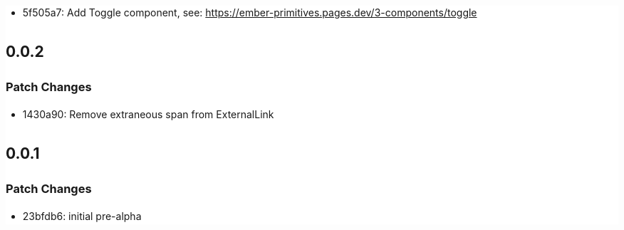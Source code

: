 - 5f505a7: Add Toggle component, see: https://ember-primitives.pages.dev/3-components/toggle

## 0.0.2

### Patch Changes

- 1430a90: Remove extraneous span from ExternalLink

## 0.0.1

### Patch Changes

- 23bfdb6: initial pre-alpha
